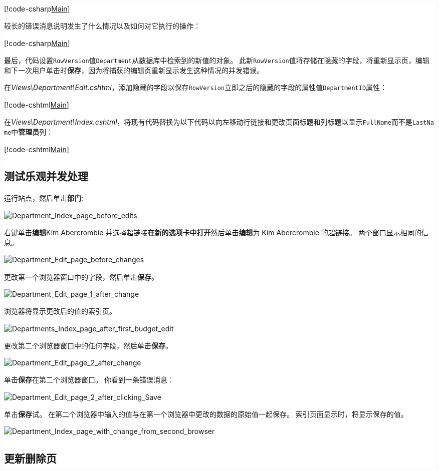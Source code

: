 [!code-csharp[Main](handling-concurrency-with-the-entity-framework-in-an-asp-net-mvc-application/samples/sample8.cs)]

较长的错误消息说明发生了什么情况以及如何对它执行的操作：

[!code-csharp[Main](handling-concurrency-with-the-entity-framework-in-an-asp-net-mvc-application/samples/sample9.cs)]

最后，代码设置`RowVersion`值`Department`从数据库中检索到的新值的对象。 此新`RowVersion`值将存储在隐藏的字段，将重新显示页，编辑和下一次用户单击时**保存**，因为将捕获的编辑页重新显示发生这种情况的并发错误。

在*Views\Department\Edit.cshtml*，添加隐藏的字段以保存`RowVersion`立即之后的隐藏的字段的属性值`DepartmentID`属性：

[!code-cshtml[Main](handling-concurrency-with-the-entity-framework-in-an-asp-net-mvc-application/samples/sample10.cshtml?highlight=17)]

在*Views\Department\Index.cshtml*，将现有代码替换为以下代码以向左移动行链接和更改页面标题和列标题以显示`FullName`而不是`LastName`中**管理员**列：

[!code-cshtml[Main](handling-concurrency-with-the-entity-framework-in-an-asp-net-mvc-application/samples/sample11.cshtml)]

## <a name="testing-optimistic-concurrency-handling"></a>测试乐观并发处理

运行站点，然后单击**部门**:

![Department_Index_page_before_edits](handling-concurrency-with-the-entity-framework-in-an-asp-net-mvc-application/_static/image5.png)

右键单击**编辑**Kim Abercrombie 并选择超链接**在新的选项卡中打开**然后单击**编辑**为 Kim Abercrombie 的超链接。 两个窗口显示相同的信息。

![Department_Edit_page_before_changes](handling-concurrency-with-the-entity-framework-in-an-asp-net-mvc-application/_static/image6.png)

更改第一个浏览器窗口中的字段，然后单击**保存**。

![Department_Edit_page_1_after_change](handling-concurrency-with-the-entity-framework-in-an-asp-net-mvc-application/_static/image7.png)

浏览器将显示更改后的值的索引页。

![Departments_Index_page_after_first_budget_edit](handling-concurrency-with-the-entity-framework-in-an-asp-net-mvc-application/_static/image8.png)

更改第二个浏览器窗口中的任何字段，然后单击**保存**。

![Department_Edit_page_2_after_change](handling-concurrency-with-the-entity-framework-in-an-asp-net-mvc-application/_static/image9.png)

单击**保存**在第二个浏览器窗口。 你看到一条错误消息：

![Department_Edit_page_2_after_clicking_Save](handling-concurrency-with-the-entity-framework-in-an-asp-net-mvc-application/_static/image10.png)

单击**保存**试。 在第二个浏览器中输入的值与在第一个浏览器中更改的数据的原始值一起保存。 索引页面显示时，将显示保存的值。

![Department_Index_page_with_change_from_second_browser](handling-concurrency-with-the-entity-framework-in-an-asp-net-mvc-application/_static/image11.png)

## <a name="updating-the-delete-page"></a>更新删除页
